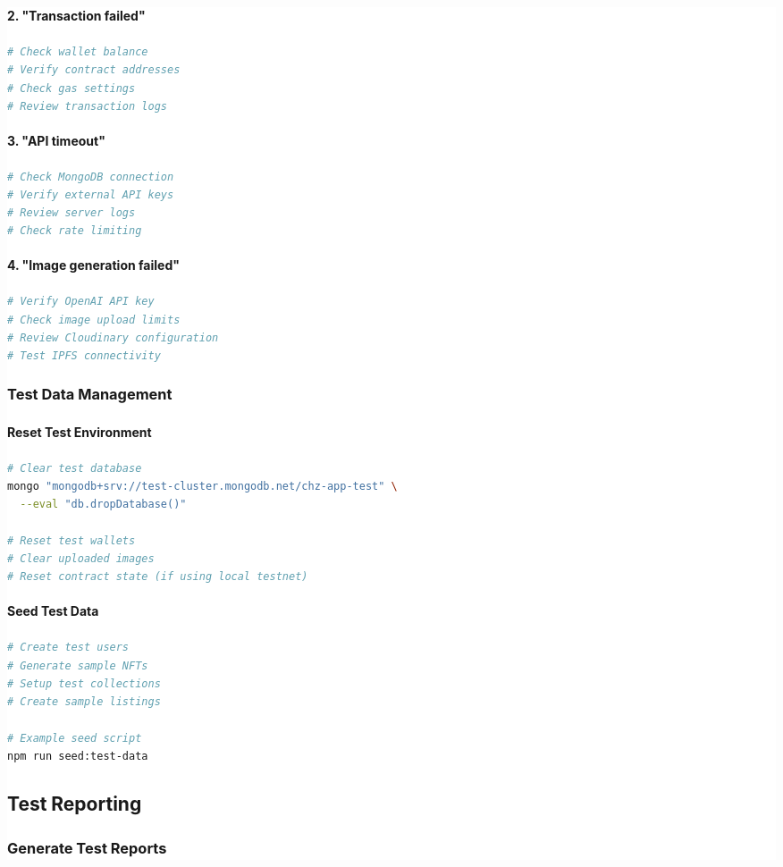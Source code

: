 #### 2. "Transaction failed"
```bash
# Check wallet balance
# Verify contract addresses
# Check gas settings
# Review transaction logs
```

#### 3. "API timeout"
```bash
# Check MongoDB connection
# Verify external API keys
# Review server logs
# Check rate limiting
```

#### 4. "Image generation failed"
```bash
# Verify OpenAI API key
# Check image upload limits
# Review Cloudinary configuration
# Test IPFS connectivity
```

### Test Data Management

#### Reset Test Environment
```bash
# Clear test database
mongo "mongodb+srv://test-cluster.mongodb.net/chz-app-test" \
  --eval "db.dropDatabase()"

# Reset test wallets
# Clear uploaded images
# Reset contract state (if using local testnet)
```

#### Seed Test Data
```bash
# Create test users
# Generate sample NFTs
# Setup test collections
# Create sample listings

# Example seed script
npm run seed:test-data
```

## Test Reporting

### Generate Test Reports
